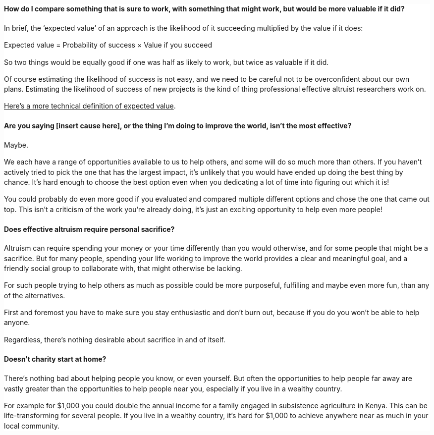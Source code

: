#### How do I compare something that is sure to work, with something that might work, but would be more valuable if it did?

In brief, the ‘expected value’ of an approach is the likelihood of it succeeding multiplied by the value if it does:

Expected value = Probability of success × Value if you succeed

So two things would be equally good if one was half as likely to work, but twice as valuable if it did.

Of course estimating the likelihood of success is not easy, and we need to be careful not to be overconfident about our own plans. Estimating the likelihood of success of new projects is the kind of thing professional effective altruist researchers work on.

[Here’s a more technical definition of expected value](https://en.wikipedia.org/wiki/Expected_value).

#### Are you saying [insert cause here], or the thing I’m doing to improve the world, isn’t the most effective?

Maybe.

We each have a range of opportunities available to us to help others, and some will do so much more than others. If you haven’t actively tried to pick the one that has the largest impact, it’s unlikely that you would have ended up doing the best thing by chance. It’s hard enough to choose the best option even when you dedicating a lot of time into figuring out which it is!

You could probably do even more good if you evaluated and compared multiple different options and chose the one that came out top. This isn’t a criticism of the work you’re already doing, it’s just an exciting opportunity to help even more people!

#### Does effective altruism require personal sacrifice?

Altruism can require spending your money or your time differently than you would otherwise, and for some people that might be a sacrifice. But for many people, spending your life working to improve the world provides a clear and meaningful goal, and a friendly social group to collaborate with, that might otherwise be lacking.

For such people trying to help others as much as possible could be more purposeful, fulfilling and maybe even more fun, than any of the alternatives.

First and foremost you have to make sure you stay enthusiastic and don’t burn out, because if you do you won’t be able to help anyone.

Regardless, there’s nothing desirable about sacrifice in and of itself.

#### Doesn’t charity start at home?

There’s nothing bad about helping people you know, or even yourself. But often the opportunities to help people far away are vastly greater than the opportunities to help people near you, especially if you live in a wealthy country.

For example for $1,000 you could [double the annual income](http://www.givedirectly.org/) for a family engaged in subsistence agriculture in Kenya. This can be life-transforming for several people. If you live in a wealthy country, it’s hard for $1,000 to achieve anywhere near as much in your local community.
